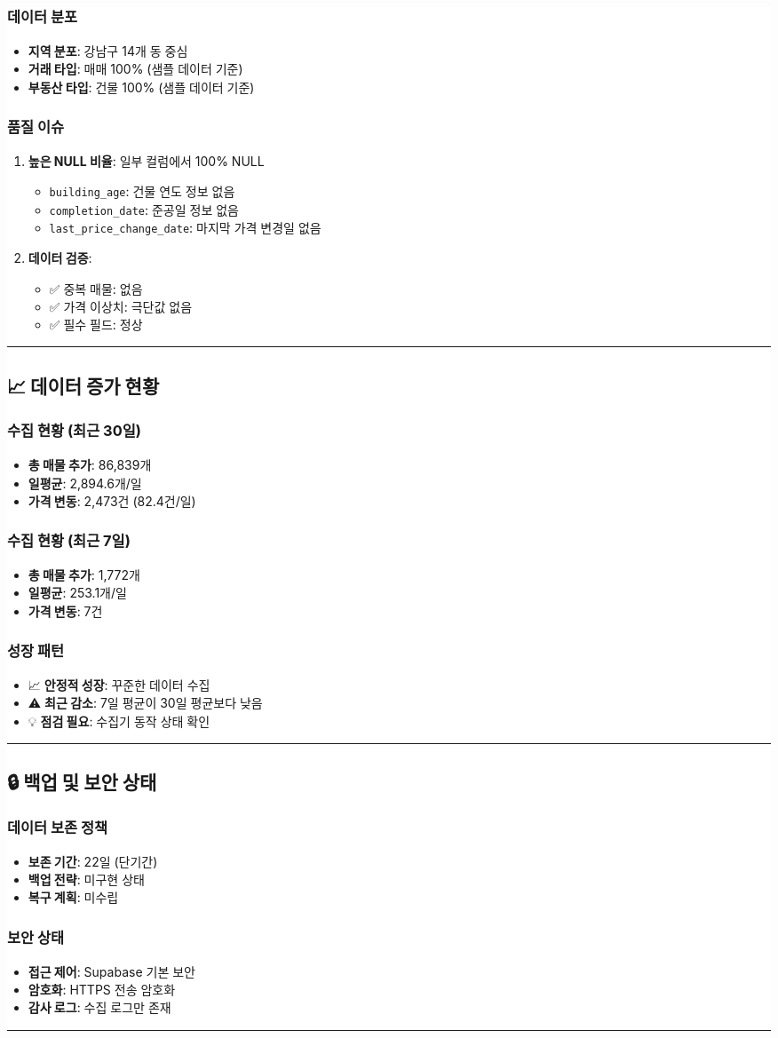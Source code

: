 ### 데이터 분포
- **지역 분포**: 강남구 14개 동 중심
- **거래 타입**: 매매 100% (샘플 데이터 기준)
- **부동산 타입**: 건물 100% (샘플 데이터 기준)

### 품질 이슈
1. **높은 NULL 비율**: 일부 컬럼에서 100% NULL
   - `building_age`: 건물 연도 정보 없음
   - `completion_date`: 준공일 정보 없음  
   - `last_price_change_date`: 마지막 가격 변경일 없음

2. **데이터 검증**:
   - ✅ 중복 매물: 없음
   - ✅ 가격 이상치: 극단값 없음
   - ✅ 필수 필드: 정상

---

## 📈 데이터 증가 현황

### 수집 현황 (최근 30일)
- **총 매물 추가**: 86,839개
- **일평균**: 2,894.6개/일
- **가격 변동**: 2,473건 (82.4건/일)

### 수집 현황 (최근 7일)  
- **총 매물 추가**: 1,772개
- **일평균**: 253.1개/일
- **가격 변동**: 7건

### 성장 패턴
- 📈 **안정적 성장**: 꾸준한 데이터 수집
- ⚠️ **최근 감소**: 7일 평균이 30일 평균보다 낮음
- 💡 **점검 필요**: 수집기 동작 상태 확인

---

## 🔒 백업 및 보안 상태

### 데이터 보존 정책
- **보존 기간**: 22일 (단기간)
- **백업 전략**: 미구현 상태
- **복구 계획**: 미수립

### 보안 상태
- **접근 제어**: Supabase 기본 보안
- **암호화**: HTTPS 전송 암호화
- **감사 로그**: 수집 로그만 존재

---